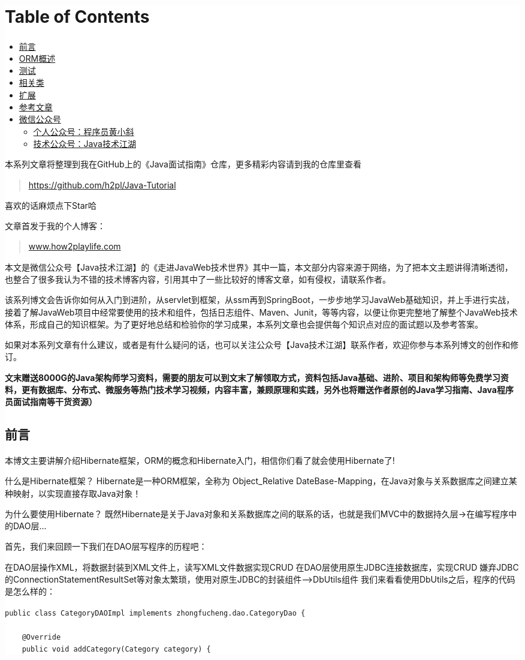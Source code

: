 # Table of Contents

  * [前言](#前言)
  * [ORM概述](#orm概述)
  * [测试](#测试)
  * [相关类](#相关类)
  * [扩展](#扩展)
  * [参考文章](#参考文章)
  * [微信公众号](#微信公众号)
    * [个人公众号：程序员黄小斜](#个人公众号：程序员黄小斜)
    * [技术公众号：Java技术江湖](#技术公众号：java技术江湖)


本系列文章将整理到我在GitHub上的《Java面试指南》仓库，更多精彩内容请到我的仓库里查看
> https://github.com/h2pl/Java-Tutorial

喜欢的话麻烦点下Star哈

文章首发于我的个人博客：
> www.how2playlife.com

本文是微信公众号【Java技术江湖】的《走进JavaWeb技术世界》其中一篇，本文部分内容来源于网络，为了把本文主题讲得清晰透彻，也整合了很多我认为不错的技术博客内容，引用其中了一些比较好的博客文章，如有侵权，请联系作者。

该系列博文会告诉你如何从入门到进阶，从servlet到框架，从ssm再到SpringBoot，一步步地学习JavaWeb基础知识，并上手进行实战，接着了解JavaWeb项目中经常要使用的技术和组件，包括日志组件、Maven、Junit，等等内容，以便让你更完整地了解整个JavaWeb技术体系，形成自己的知识框架。为了更好地总结和检验你的学习成果，本系列文章也会提供每个知识点对应的面试题以及参考答案。

如果对本系列文章有什么建议，或者是有什么疑问的话，也可以关注公众号【Java技术江湖】联系作者，欢迎你参与本系列博文的创作和修订。

**文末赠送8000G的Java架构师学习资料，需要的朋友可以到文末了解领取方式，资料包括Java基础、进阶、项目和架构师等免费学习资料，更有数据库、分布式、微服务等热门技术学习视频，内容丰富，兼顾原理和实践，另外也将赠送作者原创的Java学习指南、Java程序员面试指南等干货资源）**


## 前言

本博文主要讲解介绍Hibernate框架，ORM的概念和Hibernate入门，相信你们看了就会使用Hibernate了!

什么是Hibernate框架？
Hibernate是一种ORM框架，全称为 Object_Relative DateBase-Mapping，在Java对象与关系数据库之间建立某种映射，以实现直接存取Java对象！

为什么要使用Hibernate？
既然Hibernate是关于Java对象和关系数据库之间的联系的话，也就是我们MVC中的数据持久层->在编写程序中的DAO层...

首先，我们来回顾一下我们在DAO层写程序的历程吧：

在DAO层操作XML，将数据封装到XML文件上，读写XML文件数据实现CRUD
在DAO层使用原生JDBC连接数据库，实现CRUD
嫌弃JDBC的ConnectionStatementResultSet等对象太繁琐，使用对原生JDBC的封装组件-->DbUtils组件
我们来看看使用DbUtils之后，程序的代码是怎么样的：


    public class CategoryDAOImpl implements zhongfucheng.dao.CategoryDao {
    
        @Override
        public void addCategory(Category category) {
    